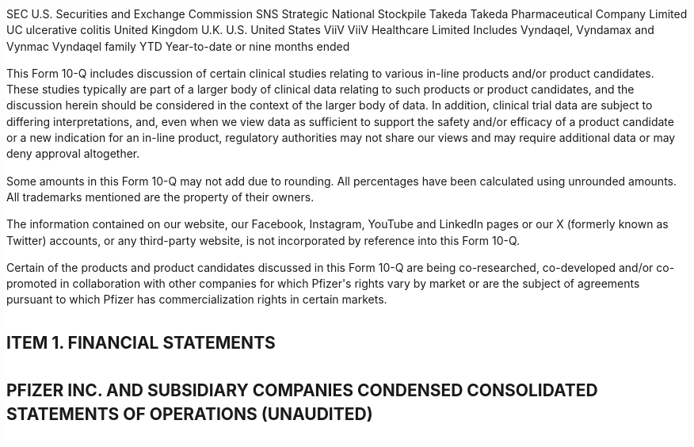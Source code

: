 <tr>
<td>SEC</td>
<td>U.S. Securities and Exchange Commission</td>
</tr>
<tr>
<td>SNS</td>
<td>Strategic National Stockpile</td>
</tr>
<tr>
<td>Takeda</td>
<td>Takeda Pharmaceutical Company Limited</td>
</tr>
<tr>
<td>UC</td>
<td>ulcerative colitis</td>
</tr>
<tr>
<td></td>
<td>United Kingdom</td>
</tr>
<tr>
<td>U.K. U.S.</td>
<td>United States</td>
</tr>
<tr>
<td>ViiV</td>
<td>ViiV Healthcare Limited</td>
</tr>
<tr>
<td></td>
<td>Includes Vyndaqel, Vyndamax and Vynmac</td>
</tr>
<tr>
<td>Vyndaqel family</td>
<td></td>
</tr>
<tr>
<td>YTD</td>
<td>Year-to-date or nine months ended</td>
</tr>
</tbody>
</table>
<p>This Form 10-Q includes discussion of certain clinical studies relating to various in-line products and/or product candidates. These studies typically are part of a larger body of clinical data relating to such products or product candidates, and the discussion herein should be considered in the context of the larger body of data. In addition, clinical trial data are subject to differing interpretations, and, even when we view data as sufficient to support the safety and/or efficacy of a product candidate or a new indication for an in-line product, regulatory authorities may not share our views and may require additional data or may deny approval altogether.</p>
<p>Some amounts in this Form 10-Q may not add due to rounding. All percentages have been calculated using unrounded amounts. All trademarks mentioned are the property of their owners.</p>
<p>The information contained on our website, our Facebook, Instagram, YouTube and LinkedIn pages or our X (formerly known as Twitter) accounts, or any third-party website, is not incorporated by reference into this Form 10-Q.</p>
<p>Certain of the products and product candidates discussed in this Form 10-Q are being co-researched, co-developed and/or co-promoted in collaboration with other companies for which Pfizer's rights vary by market or are the subject of agreements pursuant to which Pfizer has commercialization rights in certain markets.</p>
<h2>ITEM 1. FINANCIAL STATEMENTS</h2>
<h2>PFIZER INC. AND SUBSIDIARY COMPANIES CONDENSED CONSOLIDATED STATEMENTS OF OPERATIONS (UNAUDITED)</h2>
<table>
<thead>
<tr>